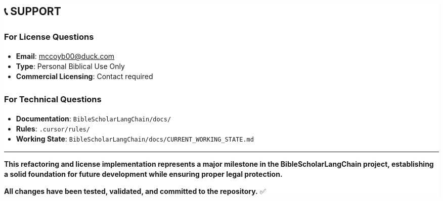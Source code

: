 ## 📞 **SUPPORT**

### **For License Questions**
- **Email**: mccoyb00@duck.com
- **Type**: Personal Biblical Use Only
- **Commercial Licensing**: Contact required

### **For Technical Questions**
- **Documentation**: `BibleScholarLangChain/docs/`
- **Rules**: `.cursor/rules/`
- **Working State**: `BibleScholarLangChain/docs/CURRENT_WORKING_STATE.md`

---

**This refactoring and license implementation represents a major milestone in the BibleScholarLangChain project, establishing a solid foundation for future development while ensuring proper legal protection.** 

**All changes have been tested, validated, and committed to the repository.** ✅ 